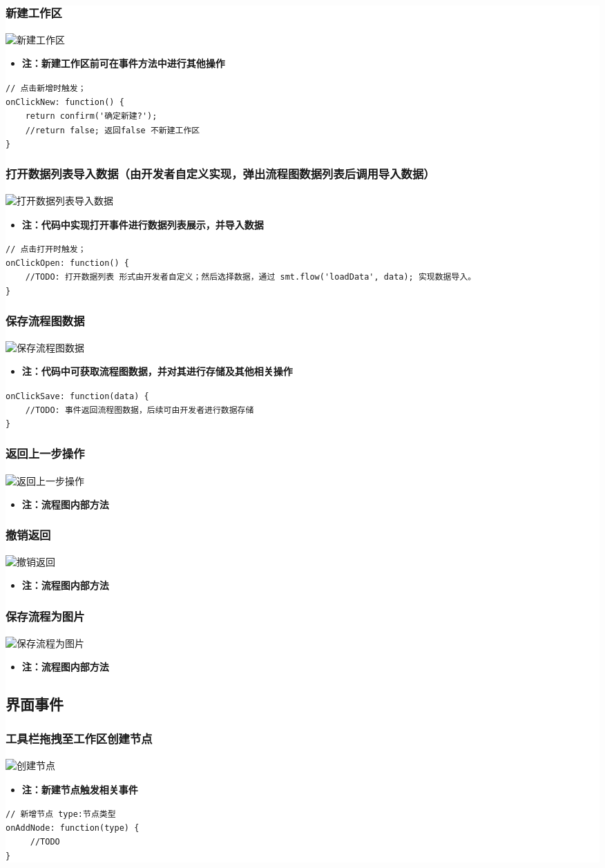 
### 新建工作区
![新建工作区](https://images.gitee.com/uploads/images/2022/0114/160854_e6b5a33c_10219732.png "新建工作区")
-  **注：新建工作区前可在事件方法中进行其他操作**
```
// 点击新增时触发；
onClickNew: function() {
    return confirm('确定新建?');
    //return false; 返回false 不新建工作区
}
```


### 打开数据列表导入数据（由开发者自定义实现，弹出流程图数据列表后调用导入数据）
![打开数据列表导入数据](https://images.gitee.com/uploads/images/2022/0114/161319_5fc8b851_10219732.png "打开数据列表导入数据")
-  **注：代码中实现打开事件进行数据列表展示，并导入数据**
```
// 点击打开时触发；
onClickOpen: function() {
    //TODO: 打开数据列表 形式由开发者自定义；然后选择数据，通过 smt.flow('loadData', data); 实现数据导入。
}
```


### 保存流程图数据
![保存流程图数据](https://images.gitee.com/uploads/images/2022/0114/161513_afcefb43_10219732.png "保存流程图数据")
- **注：代码中可获取流程图数据，并对其进行存储及其他相关操作**
```
onClickSave: function(data) {
    //TODO: 事件返回流程图数据，后续可由开发者进行数据存储
}
```


### 返回上一步操作
![返回上一步操作](https://images.gitee.com/uploads/images/2022/0114/161630_6b33e988_10219732.png "返回上一步操作")
-  **注：流程图内部方法**


### 撤销返回
![撤销返回](https://images.gitee.com/uploads/images/2022/0114/161704_fb3afdcf_10219732.png "撤销返回")
-  **注：流程图内部方法**


### 保存流程为图片
![保存流程为图片](https://images.gitee.com/uploads/images/2022/0114/161749_67da0cbe_10219732.png "保存流程为图片")
- **注：流程图内部方法** 


## 界面事件
### 工具栏拖拽至工作区创建节点
![创建节点](https://images.gitee.com/uploads/images/2022/0114/155520_aa5d25c6_10219732.png "创建节点")
-  **注：新建节点触发相关事件**
```
// 新增节点 type:节点类型
onAddNode: function(type) {
     //TODO
}
```
